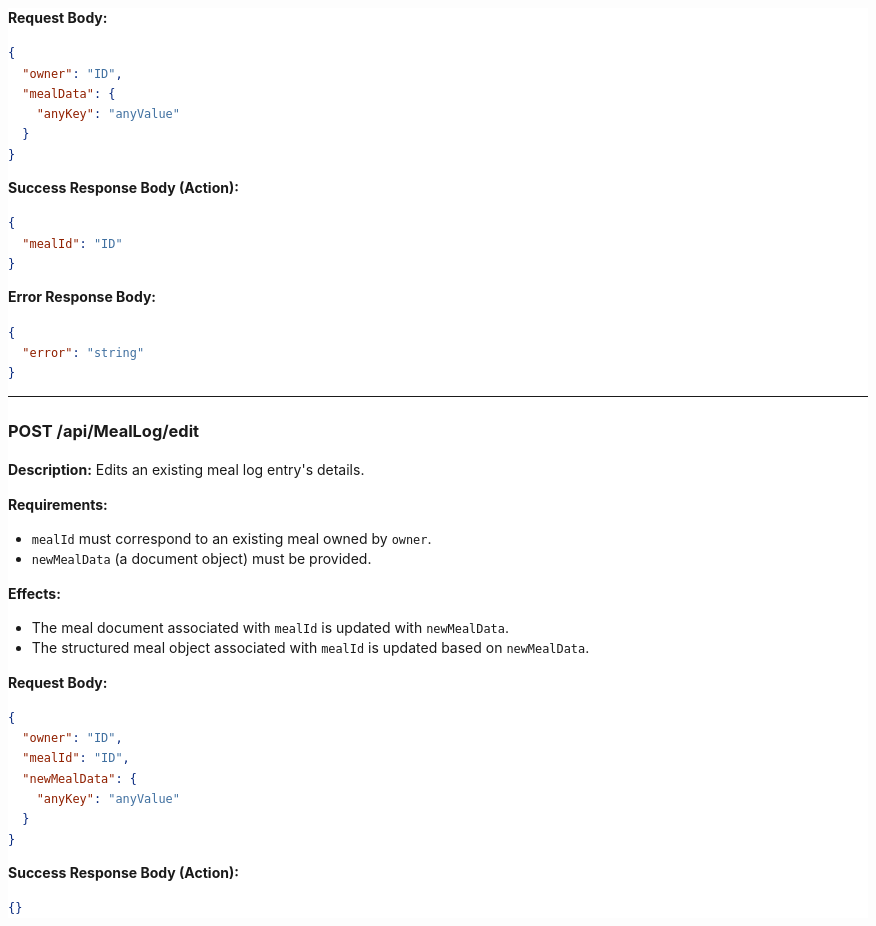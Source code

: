 **Request Body:**

```json
{
  "owner": "ID",
  "mealData": {
    "anyKey": "anyValue"
  }
}
```

**Success Response Body (Action):**

```json
{
  "mealId": "ID"
}
```

**Error Response Body:**

```json
{
  "error": "string"
}
```

***

### POST /api/MealLog/edit

**Description:** Edits an existing meal log entry's details.

**Requirements:**

* `mealId` must correspond to an existing meal owned by `owner`.
* `newMealData` (a document object) must be provided.

**Effects:**

* The meal document associated with `mealId` is updated with `newMealData`.
* The structured meal object associated with `mealId` is updated based on `newMealData`.

**Request Body:**

```json
{
  "owner": "ID",
  "mealId": "ID",
  "newMealData": {
    "anyKey": "anyValue"
  }
}
```

**Success Response Body (Action):**

```json
{}
```
